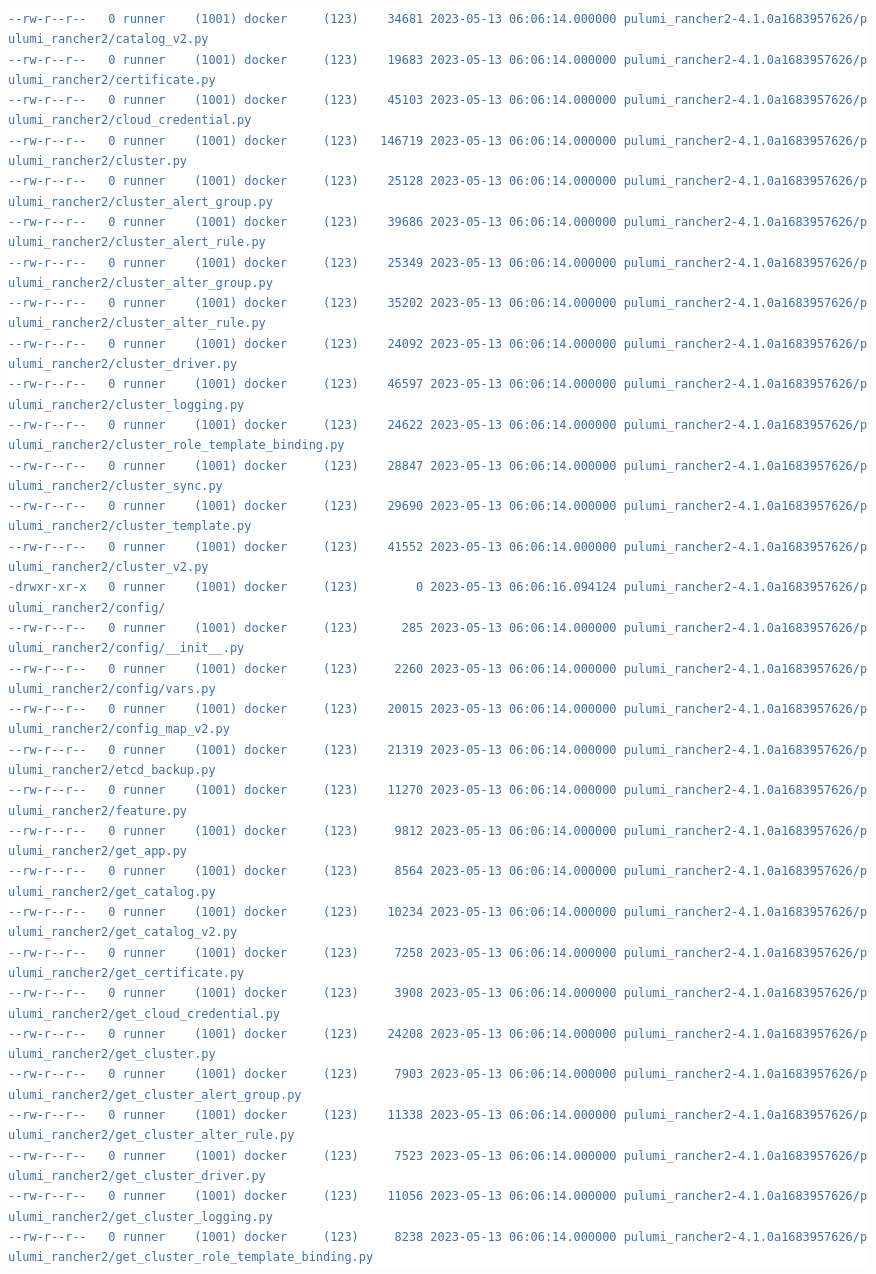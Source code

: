 ```diff
--rw-r--r--   0 runner    (1001) docker     (123)    34681 2023-05-13 06:06:14.000000 pulumi_rancher2-4.1.0a1683957626/pulumi_rancher2/catalog_v2.py
--rw-r--r--   0 runner    (1001) docker     (123)    19683 2023-05-13 06:06:14.000000 pulumi_rancher2-4.1.0a1683957626/pulumi_rancher2/certificate.py
--rw-r--r--   0 runner    (1001) docker     (123)    45103 2023-05-13 06:06:14.000000 pulumi_rancher2-4.1.0a1683957626/pulumi_rancher2/cloud_credential.py
--rw-r--r--   0 runner    (1001) docker     (123)   146719 2023-05-13 06:06:14.000000 pulumi_rancher2-4.1.0a1683957626/pulumi_rancher2/cluster.py
--rw-r--r--   0 runner    (1001) docker     (123)    25128 2023-05-13 06:06:14.000000 pulumi_rancher2-4.1.0a1683957626/pulumi_rancher2/cluster_alert_group.py
--rw-r--r--   0 runner    (1001) docker     (123)    39686 2023-05-13 06:06:14.000000 pulumi_rancher2-4.1.0a1683957626/pulumi_rancher2/cluster_alert_rule.py
--rw-r--r--   0 runner    (1001) docker     (123)    25349 2023-05-13 06:06:14.000000 pulumi_rancher2-4.1.0a1683957626/pulumi_rancher2/cluster_alter_group.py
--rw-r--r--   0 runner    (1001) docker     (123)    35202 2023-05-13 06:06:14.000000 pulumi_rancher2-4.1.0a1683957626/pulumi_rancher2/cluster_alter_rule.py
--rw-r--r--   0 runner    (1001) docker     (123)    24092 2023-05-13 06:06:14.000000 pulumi_rancher2-4.1.0a1683957626/pulumi_rancher2/cluster_driver.py
--rw-r--r--   0 runner    (1001) docker     (123)    46597 2023-05-13 06:06:14.000000 pulumi_rancher2-4.1.0a1683957626/pulumi_rancher2/cluster_logging.py
--rw-r--r--   0 runner    (1001) docker     (123)    24622 2023-05-13 06:06:14.000000 pulumi_rancher2-4.1.0a1683957626/pulumi_rancher2/cluster_role_template_binding.py
--rw-r--r--   0 runner    (1001) docker     (123)    28847 2023-05-13 06:06:14.000000 pulumi_rancher2-4.1.0a1683957626/pulumi_rancher2/cluster_sync.py
--rw-r--r--   0 runner    (1001) docker     (123)    29690 2023-05-13 06:06:14.000000 pulumi_rancher2-4.1.0a1683957626/pulumi_rancher2/cluster_template.py
--rw-r--r--   0 runner    (1001) docker     (123)    41552 2023-05-13 06:06:14.000000 pulumi_rancher2-4.1.0a1683957626/pulumi_rancher2/cluster_v2.py
-drwxr-xr-x   0 runner    (1001) docker     (123)        0 2023-05-13 06:06:16.094124 pulumi_rancher2-4.1.0a1683957626/pulumi_rancher2/config/
--rw-r--r--   0 runner    (1001) docker     (123)      285 2023-05-13 06:06:14.000000 pulumi_rancher2-4.1.0a1683957626/pulumi_rancher2/config/__init__.py
--rw-r--r--   0 runner    (1001) docker     (123)     2260 2023-05-13 06:06:14.000000 pulumi_rancher2-4.1.0a1683957626/pulumi_rancher2/config/vars.py
--rw-r--r--   0 runner    (1001) docker     (123)    20015 2023-05-13 06:06:14.000000 pulumi_rancher2-4.1.0a1683957626/pulumi_rancher2/config_map_v2.py
--rw-r--r--   0 runner    (1001) docker     (123)    21319 2023-05-13 06:06:14.000000 pulumi_rancher2-4.1.0a1683957626/pulumi_rancher2/etcd_backup.py
--rw-r--r--   0 runner    (1001) docker     (123)    11270 2023-05-13 06:06:14.000000 pulumi_rancher2-4.1.0a1683957626/pulumi_rancher2/feature.py
--rw-r--r--   0 runner    (1001) docker     (123)     9812 2023-05-13 06:06:14.000000 pulumi_rancher2-4.1.0a1683957626/pulumi_rancher2/get_app.py
--rw-r--r--   0 runner    (1001) docker     (123)     8564 2023-05-13 06:06:14.000000 pulumi_rancher2-4.1.0a1683957626/pulumi_rancher2/get_catalog.py
--rw-r--r--   0 runner    (1001) docker     (123)    10234 2023-05-13 06:06:14.000000 pulumi_rancher2-4.1.0a1683957626/pulumi_rancher2/get_catalog_v2.py
--rw-r--r--   0 runner    (1001) docker     (123)     7258 2023-05-13 06:06:14.000000 pulumi_rancher2-4.1.0a1683957626/pulumi_rancher2/get_certificate.py
--rw-r--r--   0 runner    (1001) docker     (123)     3908 2023-05-13 06:06:14.000000 pulumi_rancher2-4.1.0a1683957626/pulumi_rancher2/get_cloud_credential.py
--rw-r--r--   0 runner    (1001) docker     (123)    24208 2023-05-13 06:06:14.000000 pulumi_rancher2-4.1.0a1683957626/pulumi_rancher2/get_cluster.py
--rw-r--r--   0 runner    (1001) docker     (123)     7903 2023-05-13 06:06:14.000000 pulumi_rancher2-4.1.0a1683957626/pulumi_rancher2/get_cluster_alert_group.py
--rw-r--r--   0 runner    (1001) docker     (123)    11338 2023-05-13 06:06:14.000000 pulumi_rancher2-4.1.0a1683957626/pulumi_rancher2/get_cluster_alter_rule.py
--rw-r--r--   0 runner    (1001) docker     (123)     7523 2023-05-13 06:06:14.000000 pulumi_rancher2-4.1.0a1683957626/pulumi_rancher2/get_cluster_driver.py
--rw-r--r--   0 runner    (1001) docker     (123)    11056 2023-05-13 06:06:14.000000 pulumi_rancher2-4.1.0a1683957626/pulumi_rancher2/get_cluster_logging.py
--rw-r--r--   0 runner    (1001) docker     (123)     8238 2023-05-13 06:06:14.000000 pulumi_rancher2-4.1.0a1683957626/pulumi_rancher2/get_cluster_role_template_binding.py
```